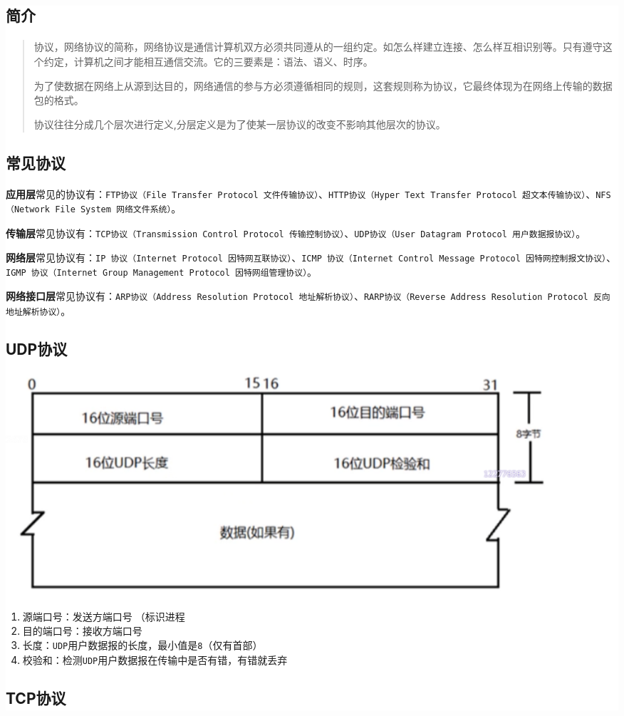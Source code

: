 ## 简介

> 协议，网络协议的简称，网络协议是通信计算机双方必须共同遵从的一组约定。如怎么样建立连接、怎么样互相识别等。只有遵守这个约定，计算机之间才能相互通信交流。它的三要素是：语法、语义、时序。
>
> 为了使数据在网络上从源到达目的，网络通信的参与方必须遵循相同的规则，这套规则称为协议，它最终体现为在网络上传输的数据包的格式。
>
> 协议往往分成几个层次进行定义,分层定义是为了使某一层协议的改变不影响其他层次的协议。

## 常见协议

**应用层**常见的协议有：`FTP协议（File Transfer Protocol 文件传输协议）`、`HTTP协议（Hyper Text Transfer Protocol 超文本传输协议）`、`NFS（Network File System 网络文件系统）`。

**传输层**常见协议有：`TCP协议（Transmission Control Protocol 传输控制协议）`、`UDP协议（User Datagram Protocol 用户数据报协议）`。

**网络层**常见协议有：`IP 协议（Internet Protocol 因特网互联协议）`、`ICMP 协议（Internet Control Message Protocol 因特网控制报文协议）`、`IGMP 协议（Internet Group Management Protocol 因特网组管理协议）`。

**网络接口层**常见协议有：`ARP协议（Address Resolution Protocol 地址解析协议）`、`RARP协议（Reverse Address Resolution Protocol 反向地址解析协议）`。

## UDP协议



![image-20230625101516705](.assets/image-20230625101516705.png)

1. 源端口号：发送方端口号		（标识进程
2. 目的端口号：接收方端口号
3. 长度：`UDP`用户数据报的长度，最小值是`8`（仅有首部）
4. 校验和：检测`UDP`用户数据报在传输中是否有错，有错就丢弃

## TCP协议
